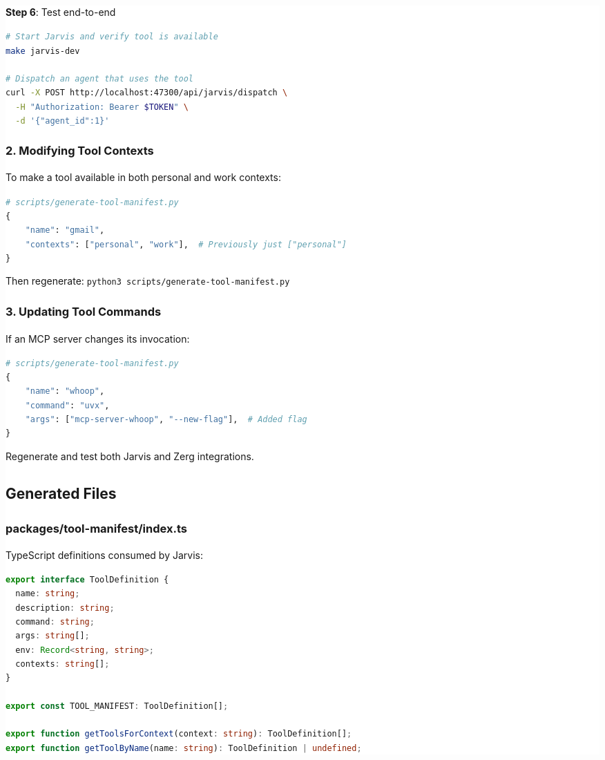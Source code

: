 **Step 6**: Test end-to-end
```bash
# Start Jarvis and verify tool is available
make jarvis-dev

# Dispatch an agent that uses the tool
curl -X POST http://localhost:47300/api/jarvis/dispatch \
  -H "Authorization: Bearer $TOKEN" \
  -d '{"agent_id":1}'
```

### 2. Modifying Tool Contexts

To make a tool available in both personal and work contexts:

```python
# scripts/generate-tool-manifest.py
{
    "name": "gmail",
    "contexts": ["personal", "work"],  # Previously just ["personal"]
}
```

Then regenerate: `python3 scripts/generate-tool-manifest.py`

### 3. Updating Tool Commands

If an MCP server changes its invocation:

```python
# scripts/generate-tool-manifest.py
{
    "name": "whoop",
    "command": "uvx",
    "args": ["mcp-server-whoop", "--new-flag"],  # Added flag
}
```

Regenerate and test both Jarvis and Zerg integrations.

## Generated Files

### packages/tool-manifest/index.ts

TypeScript definitions consumed by Jarvis:

```typescript
export interface ToolDefinition {
  name: string;
  description: string;
  command: string;
  args: string[];
  env: Record<string, string>;
  contexts: string[];
}

export const TOOL_MANIFEST: ToolDefinition[];

export function getToolsForContext(context: string): ToolDefinition[];
export function getToolByName(name: string): ToolDefinition | undefined;
```
